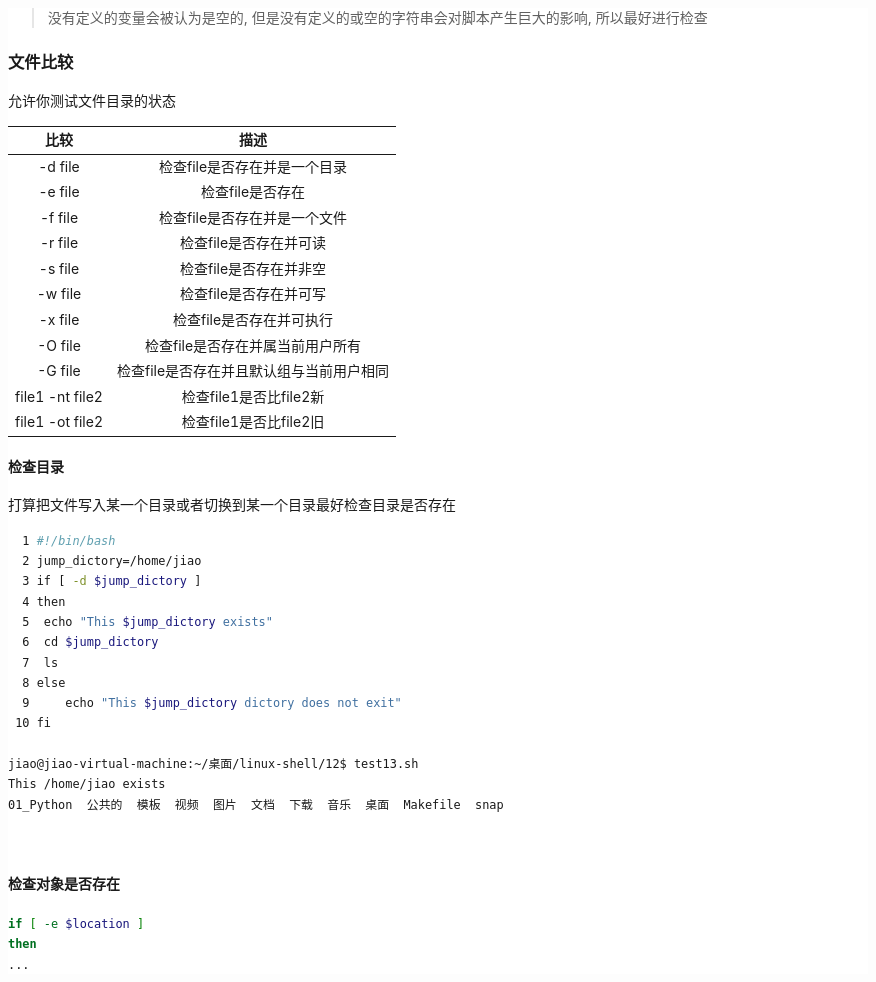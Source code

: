 >   没有定义的变量会被认为是空的, 但是没有定义的或空的字符串会对脚本产生巨大的影响, 所以最好进行检查

### 文件比较

允许你测试文件目录的状态

|      比较       |                   描述                   |
| :-------------: | :--------------------------------------: |
|     -d file     |       检查file是否存在并是一个目录       |
|     -e file     |             检查file是否存在             |
|     -f file     |       检查file是否存在并是一个文件       |
|     -r file     |          检查file是否存在并可读          |
|     -s file     |          检查file是否存在并非空          |
|     -w file     |          检查file是否存在并可写          |
|     -x file     |         检查file是否存在并可执行         |
|     -O file     |     检查file是否存在并属当前用户所有     |
|     -G file     | 检查file是否存在并且默认组与当前用户相同 |
| file1 -nt file2 |          检查file1是否比file2新          |
| file1 -ot file2 |          检查file1是否比file2旧          |

#### 检查目录

打算把文件写入某一个目录或者切换到某一个目录最好检查目录是否存在

```bash
  1 #!/bin/bash                                                                           
  2 jump_dictory=/home/jiao
  3 if [ -d $jump_dictory ]
  4 then
  5  echo "This $jump_dictory exists"
  6  cd $jump_dictory
  7  ls
  8 else
  9     echo "This $jump_dictory dictory does not exit"
 10 fi
 
jiao@jiao-virtual-machine:~/桌面/linux-shell/12$ test13.sh 
This /home/jiao exists
01_Python  公共的  模板  视频  图片  文档  下载  音乐  桌面  Makefile  snap

 
```

#### 检查对象是否存在

```bash
if [ -e $location ] 
then
...
```
